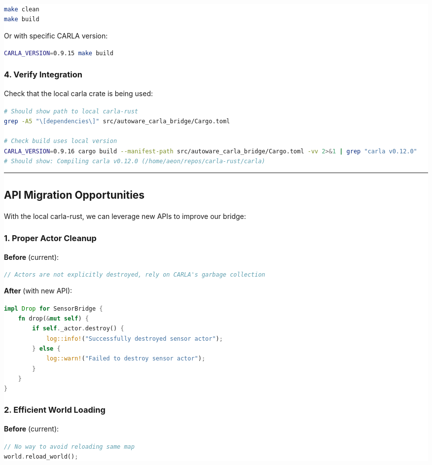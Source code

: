 ```bash
make clean
make build
```

Or with specific CARLA version:
```bash
CARLA_VERSION=0.9.15 make build
```

### 4. Verify Integration

Check that the local carla crate is being used:

```bash
# Should show path to local carla-rust
grep -A5 "\[dependencies\]" src/autoware_carla_bridge/Cargo.toml

# Check build uses local version
CARLA_VERSION=0.9.16 cargo build --manifest-path src/autoware_carla_bridge/Cargo.toml -vv 2>&1 | grep "carla v0.12.0"
# Should show: Compiling carla v0.12.0 (/home/aeon/repos/carla-rust/carla)
```

---

## API Migration Opportunities

With the local carla-rust, we can leverage new APIs to improve our bridge:

### 1. Proper Actor Cleanup

**Before** (current):
```rust
// Actors are not explicitly destroyed, rely on CARLA's garbage collection
```

**After** (with new API):
```rust
impl Drop for SensorBridge {
    fn drop(&mut self) {
        if self._actor.destroy() {
            log::info!("Successfully destroyed sensor actor");
        } else {
            log::warn!("Failed to destroy sensor actor");
        }
    }
}
```

### 2. Efficient World Loading

**Before** (current):
```rust
// No way to avoid reloading same map
world.reload_world();
```
